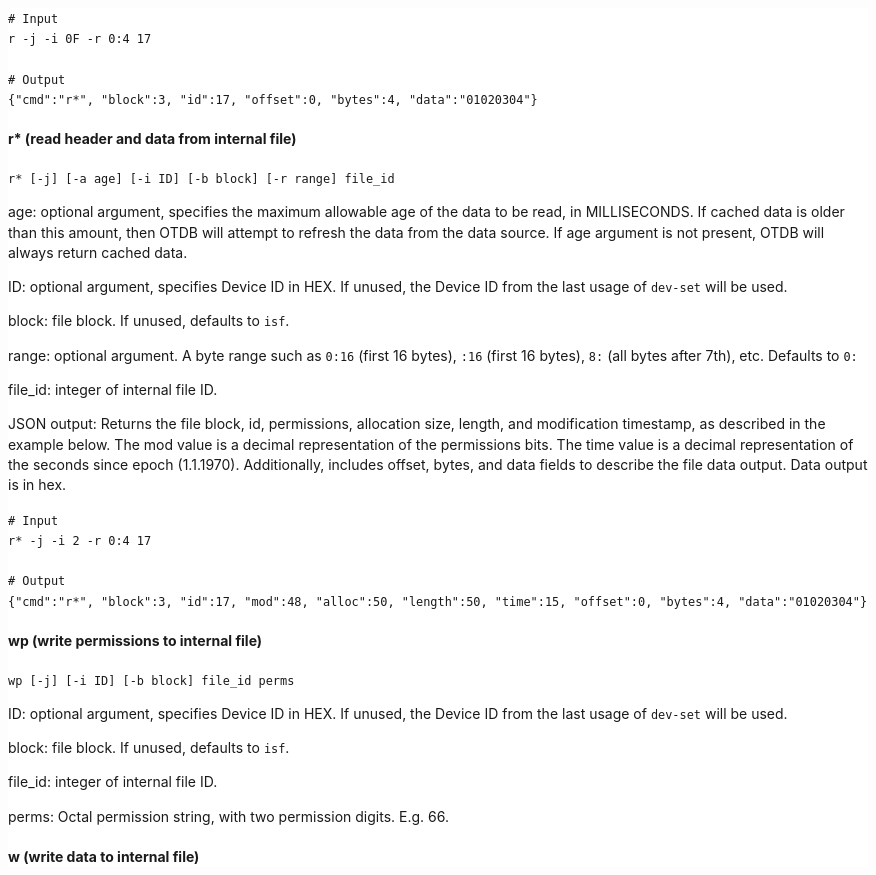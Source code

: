 ```
# Input
r -j -i 0F -r 0:4 17

# Output
{"cmd":"r*", "block":3, "id":17, "offset":0, "bytes":4, "data":"01020304"}
```

#### r\* (read header and data from internal file)

```
r* [-j] [-a age] [-i ID] [-b block] [-r range] file_id
```

age: optional argument, specifies the maximum allowable age of the data to be read, in MILLISECONDS.  If cached data is older than this  amount, then OTDB will attempt to refresh the data from the data source.  If age argument is not present, OTDB will always return cached data.

ID: optional argument, specifies Device ID in HEX.  If unused, the Device ID from the last usage of `dev-set` will be used.

block: file block.  If unused, defaults to `isf`.

range: optional argument. A byte range such as `0:16` (first 16 bytes), `:16` (first 16 bytes), `8:` (all bytes after 7th), etc.  Defaults to `0:`

file\_id: integer of internal file ID.

JSON output: Returns the file block, id, permissions, allocation size, length, and modification timestamp, as described in the example below.  The mod value is a decimal representation of the permissions bits.  The time value is a decimal representation of the seconds since epoch (1.1.1970).  Additionally, includes offset, bytes, and data fields to describe the file data output.  Data output is in hex.

```
# Input
r* -j -i 2 -r 0:4 17

# Output
{"cmd":"r*", "block":3, "id":17, "mod":48, "alloc":50, "length":50, "time":15, "offset":0, "bytes":4, "data":"01020304"}
```

#### wp (write permissions to internal file)

```
wp [-j] [-i ID] [-b block] file_id perms
```

ID: optional argument, specifies Device ID in HEX.  If unused, the Device ID from the last usage of `dev-set` will be used.

block: file block.  If unused, defaults to `isf`.

file\_id: integer of internal file ID.

perms: Octal permission string, with two permission digits.  E.g. 66.

#### w (write data to internal file)
